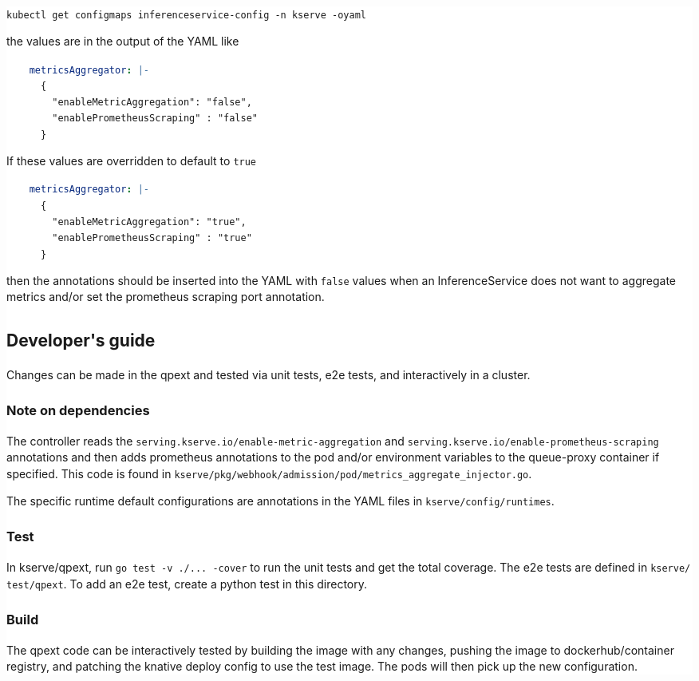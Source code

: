 ```shell
kubectl get configmaps inferenceservice-config -n kserve -oyaml
```

the values are in the output of the YAML like

```yaml
    metricsAggregator: |-
      {
        "enableMetricAggregation": "false",
        "enablePrometheusScraping" : "false"
      }
```

If these values are overridden to default to `true` 

```yaml
    metricsAggregator: |-
      {
        "enableMetricAggregation": "true",
        "enablePrometheusScraping" : "true"
      }
```
then the annotations should be inserted into the YAML with `false` values when
an InferenceService does not want to aggregate metrics and/or set the prometheus 
scraping port annotation. 

## Developer's guide

Changes can be made in the qpext and tested via unit tests, e2e tests, and interactively in a cluster. 

### Note on dependencies

The controller reads the `serving.kserve.io/enable-metric-aggregation` and `serving.kserve.io/enable-prometheus-scraping`
annotations and then adds prometheus annotations to the pod and/or environment variables to the queue-proxy container if specified. 
This code is found in `kserve/pkg/webhook/admission/pod/metrics_aggregate_injector.go`. 

The specific runtime default configurations are annotations in the YAML files in `kserve/config/runtimes`. 

### Test

In kserve/qpext, run `go test -v ./... -cover` to run the unit tests and get the total coverage.
The e2e tests are defined in `kserve/test/qpext`. To add an e2e test, create a python test in this directory.

### Build
The qpext code can be interactively tested by building the image with any changes, 
pushing the image to dockerhub/container registry, and patching the knative deploy config to use
the test image. The pods will then pick up the new configuration.

